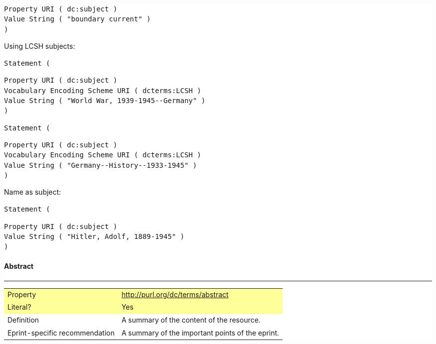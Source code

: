 <tt>Property URI ( dc:subject )</tt>  
<tt>Value String ( "boundary current" )</tt>  
<tt>)</tt>  

Using LCSH subjects:

<tt>Statement (</tt>  

<tt>Property URI ( dc:subject )</tt>  
<tt>Vocabulary Encoding Scheme URI ( dcterms:LCSH )</tt>  
<tt>Value String ( "World War, 1939-1945--Germany" )</tt>  
<tt>)</tt>  

<tt>Statement (</tt>

<tt>Property URI ( dc:subject )</tt>  
<tt>Vocabulary Encoding Scheme URI ( dcterms:LCSH )</tt>  
<tt>Value String ( "Germany--History--1933-1945" )</tt>  
<tt>)</tt>  

Name as subject:

<tt>Statement (</tt>  

<tt>Property URI ( dc:subject )</tt>  
<tt>Value String ( "Hitler, Adolf, 1889-1945" )</tt>  
<tt>)</tt>  

#### Abstract

* * *

<table>
  <tbody>
    <tr bgcolor="#FFFF99">
      <td>
        Property </td>
      <td>
        <a href="http://purl.org/dc/terms/abstract">http://purl.org/dc/terms/abstract</a>
      </td>
    </tr>
    <tr bgcolor="#FFFF99">
      <td>
        Literal? </td>
      <td>
        Yes</td>
    </tr>
    <tr>
      <td>
        Definition </td>
      <td>
        A summary of the content of the resource. </td>
    </tr>
    <tr>
      <td>
        Eprint-specific recommendation </td>
      <td>
        A summary of the important points of the eprint. </td>
    </tr>
  </tbody>
</table>
